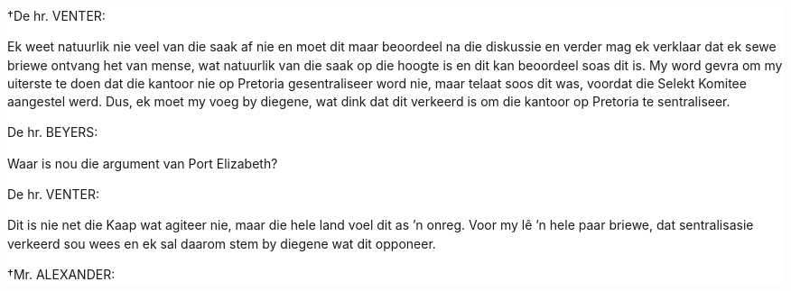 </speech>

<speech by="#venter">

<from>&#x2020;De hr. <person refersTo="hansard_za">VENTER</person>:</from>

<p>Ek weet natuurlik nie veel van die saak af nie en moet dit maar beoordeel na die diskussie en verder mag ek verklaar dat ek sewe briewe ontvang het van mense, wat natuurlik van die saak op die hoogte is en dit kan beoordeel soas dit is. My word gevra om my uiterste te doen dat die kantoor <span class="col_432" refersTo="page_0512"/>nie op Pretoria gesentraliseer word nie, maar telaat soos dit was, voordat die Selekt Komitee aangestel werd. Dus, ek moet my voeg by diegene, wat dink dat dit verkeerd is om die kantoor op Pretoria te sentraliseer.</p>

</speech>

<speech by="#beyers">

<from>De hr. <person refersTo="hansard_za">BEYERS</person>:</from>

<p>Waar is nou die argument van Port Elizabeth?</p>

</speech>

<speech by="#venter">

<from>De hr. <person refersTo="hansard_za">VENTER</person>:</from>

<p>Dit is nie net die Kaap wat agiteer nie, maar die hele land voel dit as &#x2019;n onreg. Voor my lê &#x2019;n hele paar briewe, dat sentralisasie verkeerd sou wees en ek sal daarom stem by diegene wat dit opponeer.</p>

</speech>

<speech by="#alexander">

<from>&#x2020;Mr. <person refersTo="hansard_za">ALEXANDER</person>:</from>
